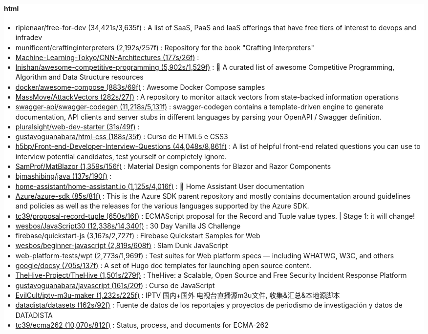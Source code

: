 #### html
* [ripienaar/free-for-dev (34,421s/3,635f)](https://github.com/ripienaar/free-for-dev) : A list of SaaS, PaaS and IaaS offerings that have free tiers of interest to devops and infradev
* [munificent/craftinginterpreters (2,192s/257f)](https://github.com/munificent/craftinginterpreters) : Repository for the book "Crafting Interpreters"
* [Machine-Learning-Tokyo/CNN-Architectures (177s/26f)](https://github.com/Machine-Learning-Tokyo/CNN-Architectures) : 
* [lnishan/awesome-competitive-programming (5,902s/1,529f)](https://github.com/lnishan/awesome-competitive-programming) : 💎 A curated list of awesome Competitive Programming, Algorithm and Data Structure resources
* [docker/awesome-compose (883s/69f)](https://github.com/docker/awesome-compose) : Awesome Docker Compose samples
* [MassMove/AttackVectors (282s/27f)](https://github.com/MassMove/AttackVectors) : A repository to monitor attack vectors from state-backed information operations
* [swagger-api/swagger-codegen (11,218s/5,131f)](https://github.com/swagger-api/swagger-codegen) : swagger-codegen contains a template-driven engine to generate documentation, API clients and server stubs in different languages by parsing your OpenAPI / Swagger definition.
* [pluralsight/web-dev-starter (31s/49f)](https://github.com/pluralsight/web-dev-starter) : 
* [gustavoguanabara/html-css (188s/35f)](https://github.com/gustavoguanabara/html-css) : Curso de HTML5 e CSS3
* [h5bp/Front-end-Developer-Interview-Questions (44,048s/8,861f)](https://github.com/h5bp/Front-end-Developer-Interview-Questions) : A list of helpful front-end related questions you can use to interview potential candidates, test yourself or completely ignore.
* [SamProf/MatBlazor (1,359s/156f)](https://github.com/SamProf/MatBlazor) : Material Design components for Blazor and Razor Components
* [bjmashibing/java (137s/190f)](https://github.com/bjmashibing/java) : 
* [home-assistant/home-assistant.io (1,125s/4,016f)](https://github.com/home-assistant/home-assistant.io) : 📘 Home Assistant User documentation
* [Azure/azure-sdk (85s/81f)](https://github.com/Azure/azure-sdk) : This is the Azure SDK parent repository and mostly contains documentation around guidelines and policies as well as the releases for the various languages supported by the Azure SDK.
* [tc39/proposal-record-tuple (650s/16f)](https://github.com/tc39/proposal-record-tuple) : ECMAScript proposal for the Record and Tuple value types. | Stage 1: it will change!
* [wesbos/JavaScript30 (12,338s/14,340f)](https://github.com/wesbos/JavaScript30) : 30 Day Vanilla JS Challenge
* [firebase/quickstart-js (3,167s/2,727f)](https://github.com/firebase/quickstart-js) : Firebase Quickstart Samples for Web
* [wesbos/beginner-javascript (2,819s/608f)](https://github.com/wesbos/beginner-javascript) : Slam Dunk JavaScript
* [web-platform-tests/wpt (2,773s/1,969f)](https://github.com/web-platform-tests/wpt) : Test suites for Web platform specs — including WHATWG, W3C, and others
* [google/docsy (705s/137f)](https://github.com/google/docsy) : A set of Hugo doc templates for launching open source content.
* [TheHive-Project/TheHive (1,501s/279f)](https://github.com/TheHive-Project/TheHive) : TheHive: a Scalable, Open Source and Free Security Incident Response Platform
* [gustavoguanabara/javascript (161s/20f)](https://github.com/gustavoguanabara/javascript) : Curso de JavaScript
* [EvilCult/iptv-m3u-maker (1,232s/225f)](https://github.com/EvilCult/iptv-m3u-maker) : IPTV 国内+国外 电视台直播源m3u文件, 收集&汇总&本地源脚本
* [datadista/datasets (162s/92f)](https://github.com/datadista/datasets) : Fuente de datos de los reportajes y proyectos de periodismo de investigación y datos de DATADISTA
* [tc39/ecma262 (10,070s/812f)](https://github.com/tc39/ecma262) : Status, process, and documents for ECMA-262
